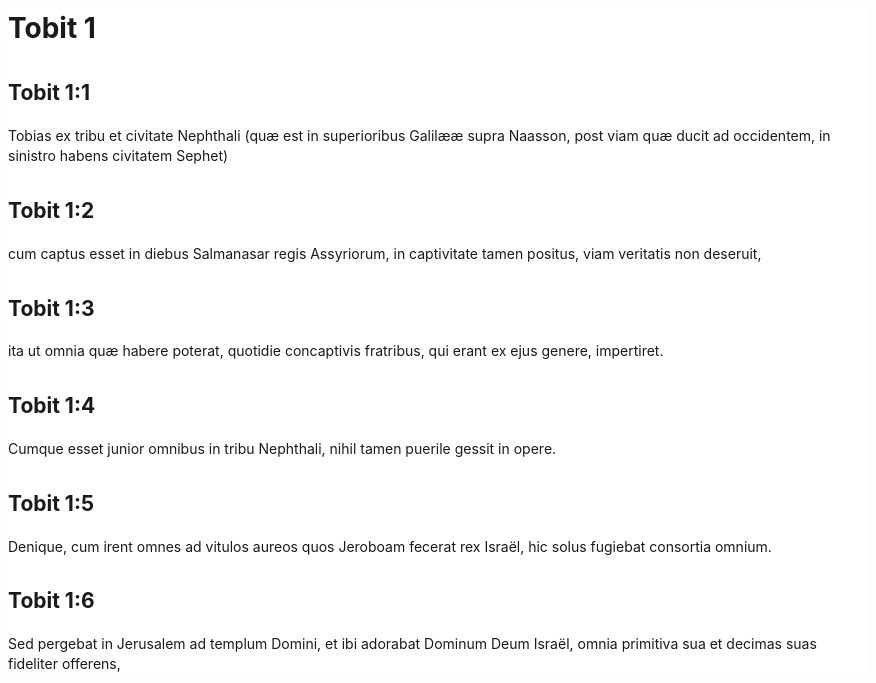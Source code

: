 

<a id="org82d429d"></a>

# Tobit 1


<a id="org4d42a81"></a>

## Tobit 1:1

Tobias ex tribu et civitate Nephthali (quæ est in superioribus Galilææ supra Naasson, post viam quæ ducit ad occidentem, in sinistro habens civitatem Sephet)


<a id="orge1422aa"></a>

## Tobit 1:2

cum captus esset in diebus Salmanasar regis Assyriorum, in captivitate tamen positus, viam veritatis non deseruit,


<a id="orgb69ffc4"></a>

## Tobit 1:3

ita ut omnia quæ habere poterat, quotidie concaptivis fratribus, qui erant ex ejus genere, impertiret.


<a id="org228b6b3"></a>

## Tobit 1:4

Cumque esset junior omnibus in tribu Nephthali, nihil tamen puerile gessit in opere.


<a id="orge5f75de"></a>

## Tobit 1:5

Denique, cum irent omnes ad vitulos aureos quos Jeroboam fecerat rex Israël, hic solus fugiebat consortia omnium.


<a id="org59b6241"></a>

## Tobit 1:6

Sed pergebat in Jerusalem ad templum Domini, et ibi adorabat Dominum Deum Israël, omnia primitiva sua et decimas suas fideliter offerens,


<a id="org4cd7f2a"></a>
